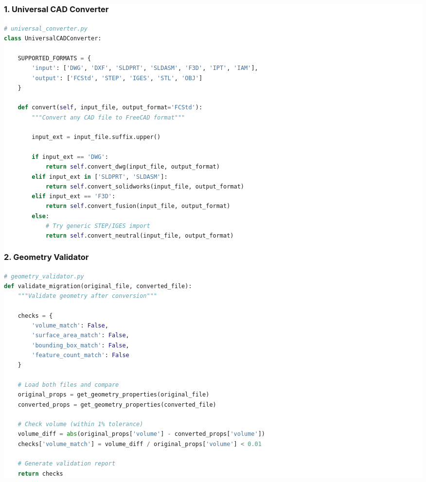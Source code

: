 ### 1. Universal CAD Converter
```python
# universal_converter.py
class UniversalCADConverter:
    
    SUPPORTED_FORMATS = {
        'input': ['DWG', 'DXF', 'SLDPRT', 'SLDASM', 'F3D', 'IPT', 'IAM'],
        'output': ['FCStd', 'STEP', 'IGES', 'STL', 'OBJ']
    }
    
    def convert(self, input_file, output_format='FCStd'):
        """Convert any CAD file to FreeCAD format"""
        
        input_ext = input_file.suffix.upper()
        
        if input_ext == 'DWG':
            return self.convert_dwg(input_file, output_format)
        elif input_ext in ['SLDPRT', 'SLDASM']:
            return self.convert_solidworks(input_file, output_format)
        elif input_ext == 'F3D':
            return self.convert_fusion(input_file, output_format)
        else:
            # Try generic STEP/IGES import
            return self.convert_neutral(input_file, output_format)
```

### 2. Geometry Validator
```python
# geometry_validator.py
def validate_migration(original_file, converted_file):
    """Validate geometry after conversion"""
    
    checks = {
        'volume_match': False,
        'surface_area_match': False,
        'bounding_box_match': False,
        'feature_count_match': False
    }
    
    # Load both files and compare
    original_props = get_geometry_properties(original_file)
    converted_props = get_geometry_properties(converted_file)
    
    # Check volume (within 1% tolerance)
    volume_diff = abs(original_props['volume'] - converted_props['volume'])
    checks['volume_match'] = volume_diff / original_props['volume'] < 0.01
    
    # Generate validation report
    return checks
```
